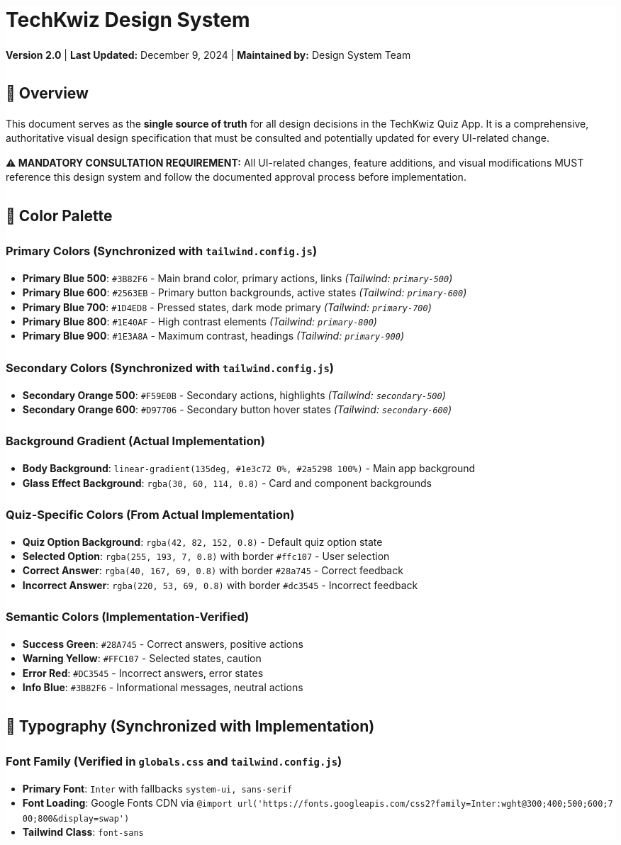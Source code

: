 # TechKwiz Design System
**Version 2.0** | **Last Updated:** December 9, 2024 | **Maintained by:** Design System Team

## 🎯 Overview

This document serves as the **single source of truth** for all design decisions in the TechKwiz Quiz App. It is a comprehensive, authoritative visual design specification that must be consulted and potentially updated for every UI-related change.

**⚠️ MANDATORY CONSULTATION REQUIREMENT:** All UI-related changes, feature additions, and visual modifications MUST reference this design system and follow the documented approval process before implementation.

## 🎨 Color Palette

### Primary Colors (Synchronized with `tailwind.config.js`)
- **Primary Blue 500**: `#3B82F6` - Main brand color, primary actions, links *(Tailwind: `primary-500`)*
- **Primary Blue 600**: `#2563EB` - Primary button backgrounds, active states *(Tailwind: `primary-600`)*
- **Primary Blue 700**: `#1D4ED8` - Pressed states, dark mode primary *(Tailwind: `primary-700`)*
- **Primary Blue 800**: `#1E40AF` - High contrast elements *(Tailwind: `primary-800`)*
- **Primary Blue 900**: `#1E3A8A` - Maximum contrast, headings *(Tailwind: `primary-900`)*

### Secondary Colors (Synchronized with `tailwind.config.js`)
- **Secondary Orange 500**: `#F59E0B` - Secondary actions, highlights *(Tailwind: `secondary-500`)*
- **Secondary Orange 600**: `#D97706` - Secondary button hover states *(Tailwind: `secondary-600`)*

### Background Gradient (Actual Implementation)
- **Body Background**: `linear-gradient(135deg, #1e3c72 0%, #2a5298 100%)` - Main app background
- **Glass Effect Background**: `rgba(30, 60, 114, 0.8)` - Card and component backgrounds

### Quiz-Specific Colors (From Actual Implementation)
- **Quiz Option Background**: `rgba(42, 82, 152, 0.8)` - Default quiz option state
- **Selected Option**: `rgba(255, 193, 7, 0.8)` with border `#ffc107` - User selection
- **Correct Answer**: `rgba(40, 167, 69, 0.8)` with border `#28a745` - Correct feedback
- **Incorrect Answer**: `rgba(220, 53, 69, 0.8)` with border `#dc3545` - Incorrect feedback

### Semantic Colors (Implementation-Verified)
- **Success Green**: `#28A745` - Correct answers, positive actions
- **Warning Yellow**: `#FFC107` - Selected states, caution
- **Error Red**: `#DC3545` - Incorrect answers, error states
- **Info Blue**: `#3B82F6` - Informational messages, neutral actions

## 📝 Typography (Synchronized with Implementation)

### Font Family (Verified in `globals.css` and `tailwind.config.js`)
- **Primary Font**: `Inter` with fallbacks `system-ui, sans-serif`
- **Font Loading**: Google Fonts CDN via `@import url('https://fonts.googleapis.com/css2?family=Inter:wght@300;400;500;600;700;800&display=swap')`
- **Tailwind Class**: `font-sans`
